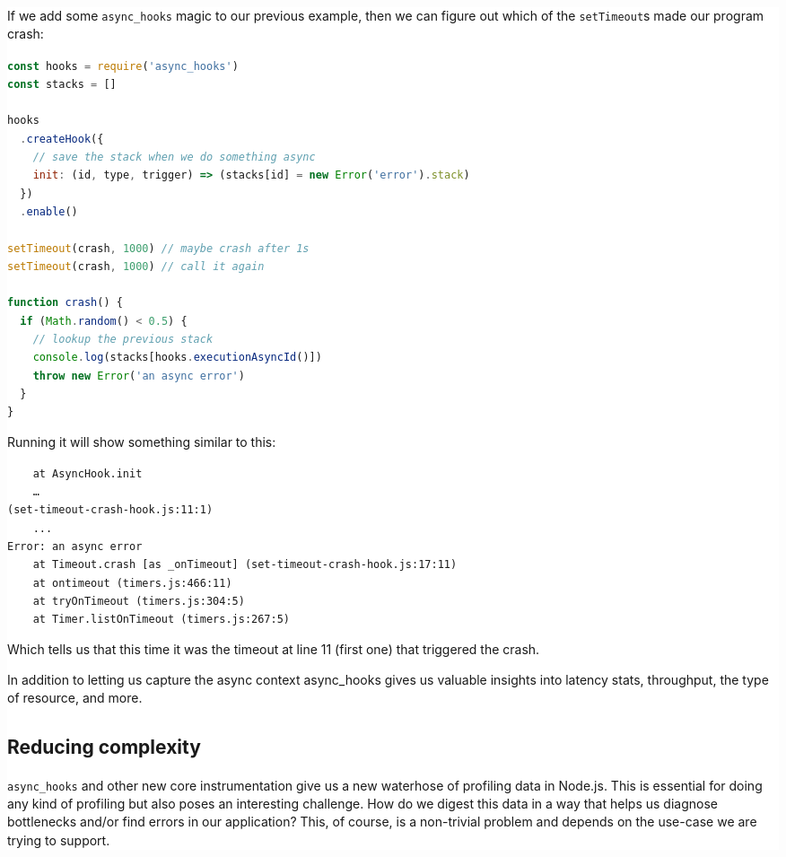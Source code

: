 If we add some `async_hooks` magic to our previous example, then we can figure
out which of the `setTimeout`s made our program crash:

```js
const hooks = require('async_hooks')
const stacks = []

hooks
  .createHook({
    // save the stack when we do something async
    init: (id, type, trigger) => (stacks[id] = new Error('error').stack)
  })
  .enable()

setTimeout(crash, 1000) // maybe crash after 1s
setTimeout(crash, 1000) // call it again

function crash() {
  if (Math.random() < 0.5) {
    // lookup the previous stack
    console.log(stacks[hooks.executionAsyncId()])
    throw new Error('an async error')
  }
}
```

Running it will show something similar to this:

```
    at AsyncHook.init
    …
(set-timeout-crash-hook.js:11:1)
    ...
Error: an async error
    at Timeout.crash [as _onTimeout] (set-timeout-crash-hook.js:17:11)
    at ontimeout (timers.js:466:11)
    at tryOnTimeout (timers.js:304:5)
    at Timer.listOnTimeout (timers.js:267:5)
```

Which tells us that this time it was the timeout at line 11 (first one) that
triggered the crash.

In addition to letting us capture the async context async_hooks gives us
valuable insights into latency stats, throughput, the type of resource, and
more.

## Reducing complexity

`async_hooks` and other new core instrumentation give us a new waterhose of
profiling data in Node.js. This is essential for doing any kind of profiling but
also poses an interesting challenge. How do we digest this data in a way that
helps us diagnose bottlenecks and/or find errors in our application? This, of
course, is a non-trivial problem and depends on the use-case we are trying to
support.
